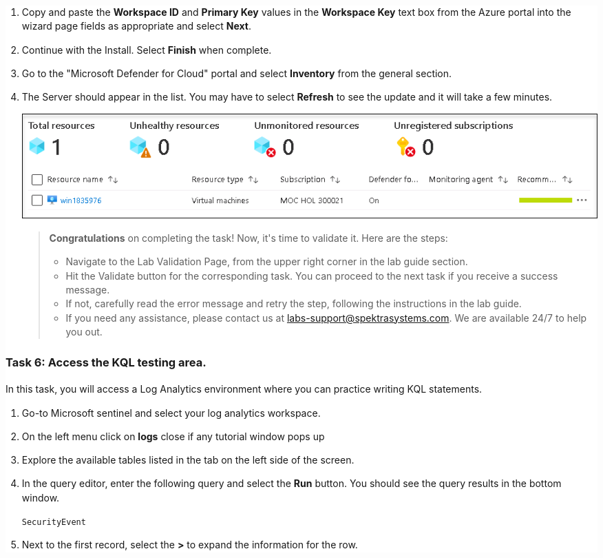 1. Copy and paste the **Workspace ID** and **Primary Key** values in the **Workspace Key** text box from the Azure portal into the wizard page fields as appropriate and select **Next**.

1. Continue with the Install. Select **Finish** when complete.

1. Go to the "Microsoft Defender for Cloud" portal and select **Inventory** from the general section.

1. The Server should appear in the list. You may have to select **Refresh** to see the update and it will take a few minutes.

    ![Picture 1](../Media/SC-200-img26.png)

    > **Congratulations** on completing the task! Now, it's time to validate it. Here are the steps:
    > - Navigate to the Lab Validation Page, from the upper right corner in the lab guide section.
    > - Hit the Validate button for the corresponding task. You can proceed to the next task if you receive a success message.
    > - If not, carefully read the error message and retry the step, following the instructions in the lab guide.
    > - If you need any assistance, please contact us at labs-support@spektrasystems.com. We are available 24/7 to help you out.

### Task 6: Access the KQL testing area.

In this task, you will access a Log Analytics environment where you can practice writing KQL statements.

1. Go-to Microsoft sentinel and select your log analytics workspace.

1. On the left menu click on **logs** close if any tutorial window pops up

1. Explore the available tables listed in the tab on the left side of the screen.

1. In the query editor, enter the following query and select the **Run** button. You should see the query results in the bottom window.

    ```KQL
    SecurityEvent
    ```

1. Next to the first record, select the **>** to expand the information for the row.
